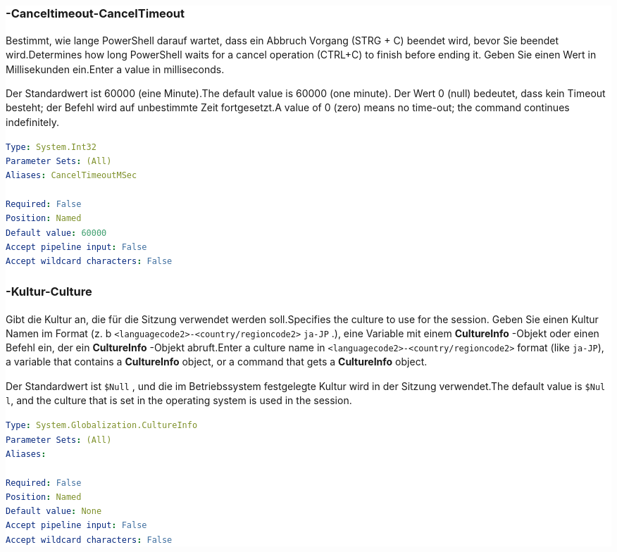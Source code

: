 ### <span data-ttu-id="0ee19-167">-Canceltimeout</span><span class="sxs-lookup"><span data-stu-id="0ee19-167">-CancelTimeout</span></span>

<span data-ttu-id="0ee19-168">Bestimmt, wie lange PowerShell darauf wartet, dass ein Abbruch Vorgang (STRG + C) beendet wird, bevor Sie beendet wird.</span><span class="sxs-lookup"><span data-stu-id="0ee19-168">Determines how long PowerShell waits for a cancel operation (CTRL+C) to finish before ending it.</span></span>
<span data-ttu-id="0ee19-169">Geben Sie einen Wert in Millisekunden ein.</span><span class="sxs-lookup"><span data-stu-id="0ee19-169">Enter a value in milliseconds.</span></span>

<span data-ttu-id="0ee19-170">Der Standardwert ist 60000 (eine Minute).</span><span class="sxs-lookup"><span data-stu-id="0ee19-170">The default value is 60000 (one minute).</span></span> <span data-ttu-id="0ee19-171">Der Wert 0 (null) bedeutet, dass kein Timeout besteht; der Befehl wird auf unbestimmte Zeit fortgesetzt.</span><span class="sxs-lookup"><span data-stu-id="0ee19-171">A value of 0 (zero) means no time-out; the command continues indefinitely.</span></span>

```yaml
Type: System.Int32
Parameter Sets: (All)
Aliases: CancelTimeoutMSec

Required: False
Position: Named
Default value: 60000
Accept pipeline input: False
Accept wildcard characters: False
```

### <span data-ttu-id="0ee19-172">-Kultur</span><span class="sxs-lookup"><span data-stu-id="0ee19-172">-Culture</span></span>

<span data-ttu-id="0ee19-173">Gibt die Kultur an, die für die Sitzung verwendet werden soll.</span><span class="sxs-lookup"><span data-stu-id="0ee19-173">Specifies the culture to use for the session.</span></span> <span data-ttu-id="0ee19-174">Geben Sie einen Kultur Namen im Format (z. b `<languagecode2>-<country/regioncode2>` `ja-JP` .), eine Variable mit einem **CultureInfo** -Objekt oder einen Befehl ein, der ein **CultureInfo** -Objekt abruft.</span><span class="sxs-lookup"><span data-stu-id="0ee19-174">Enter a culture name in `<languagecode2>-<country/regioncode2>` format (like `ja-JP`), a variable that contains a **CultureInfo** object, or a command that gets a **CultureInfo** object.</span></span>

<span data-ttu-id="0ee19-175">Der Standardwert ist `$Null` , und die im Betriebssystem festgelegte Kultur wird in der Sitzung verwendet.</span><span class="sxs-lookup"><span data-stu-id="0ee19-175">The default value is `$Null`, and the culture that is set in the operating system is used in the session.</span></span>

```yaml
Type: System.Globalization.CultureInfo
Parameter Sets: (All)
Aliases:

Required: False
Position: Named
Default value: None
Accept pipeline input: False
Accept wildcard characters: False
```
